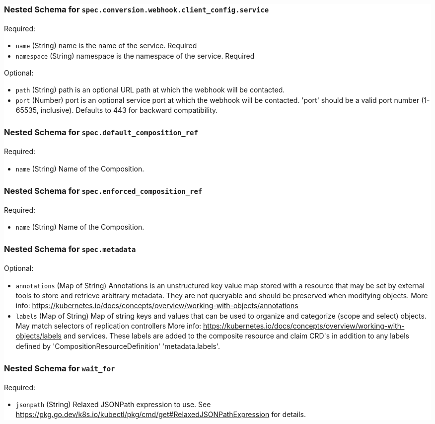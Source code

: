 <a id="nestedatt--spec--conversion--webhook--client_config--service"></a>
### Nested Schema for `spec.conversion.webhook.client_config.service`

Required:

- `name` (String) name is the name of the service. Required
- `namespace` (String) namespace is the namespace of the service. Required

Optional:

- `path` (String) path is an optional URL path at which the webhook will be contacted.
- `port` (Number) port is an optional service port at which the webhook will be contacted. 'port' should be a valid port number (1-65535, inclusive). Defaults to 443 for backward compatibility.





<a id="nestedatt--spec--default_composition_ref"></a>
### Nested Schema for `spec.default_composition_ref`

Required:

- `name` (String) Name of the Composition.


<a id="nestedatt--spec--enforced_composition_ref"></a>
### Nested Schema for `spec.enforced_composition_ref`

Required:

- `name` (String) Name of the Composition.


<a id="nestedatt--spec--metadata"></a>
### Nested Schema for `spec.metadata`

Optional:

- `annotations` (Map of String) Annotations is an unstructured key value map stored with a resource that may be set by external tools to store and retrieve arbitrary metadata. They are not queryable and should be preserved when modifying objects. More info: https://kubernetes.io/docs/concepts/overview/working-with-objects/annotations
- `labels` (Map of String) Map of string keys and values that can be used to organize and categorize (scope and select) objects. May match selectors of replication controllers More info: https://kubernetes.io/docs/concepts/overview/working-with-objects/labels and services. These labels are added to the composite resource and claim CRD's in addition to any labels defined by 'CompositionResourceDefinition' 'metadata.labels'.



<a id="nestedatt--wait_for"></a>
### Nested Schema for `wait_for`

Required:

- `jsonpath` (String) Relaxed JSONPath expression to use. See https://pkg.go.dev/k8s.io/kubectl/pkg/cmd/get#RelaxedJSONPathExpression for details.
